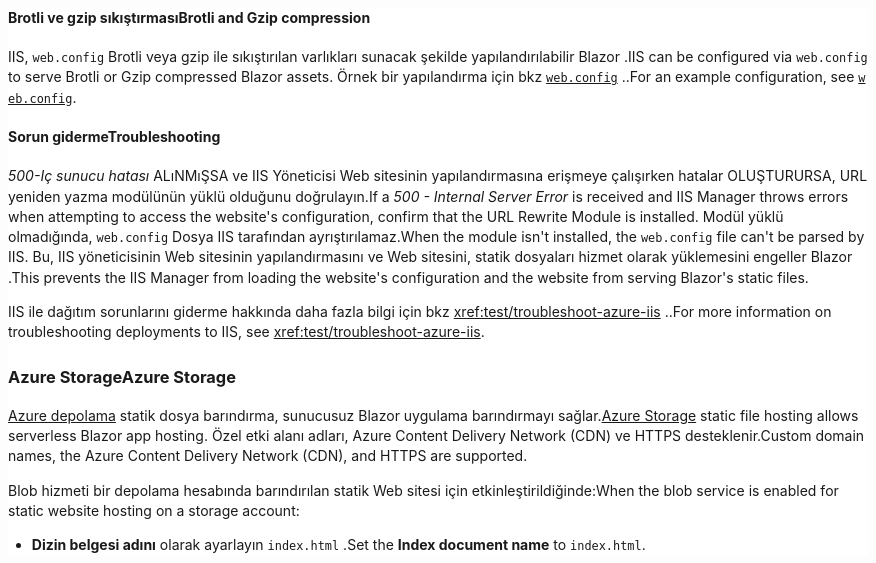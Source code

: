 #### <a name="brotli-and-gzip-compression"></a><span data-ttu-id="14523-262">Brotli ve gzip sıkıştırması</span><span class="sxs-lookup"><span data-stu-id="14523-262">Brotli and Gzip compression</span></span>

<span data-ttu-id="14523-263">IIS, `web.config` Brotli veya gzip ile sıkıştırılan varlıkları sunacak şekilde yapılandırılabilir Blazor .</span><span class="sxs-lookup"><span data-stu-id="14523-263">IIS can be configured via `web.config` to serve Brotli or Gzip compressed Blazor assets.</span></span> <span data-ttu-id="14523-264">Örnek bir yapılandırma için bkz [`web.config`](https://github.com/dotnet/AspNetCore.Docs/blob/master/aspnetcore/blazor/host-and-deploy/webassembly/_samples/web.config?raw=true) ..</span><span class="sxs-lookup"><span data-stu-id="14523-264">For an example configuration, see [`web.config`](https://github.com/dotnet/AspNetCore.Docs/blob/master/aspnetcore/blazor/host-and-deploy/webassembly/_samples/web.config?raw=true).</span></span>

#### <a name="troubleshooting"></a><span data-ttu-id="14523-265">Sorun giderme</span><span class="sxs-lookup"><span data-stu-id="14523-265">Troubleshooting</span></span>

<span data-ttu-id="14523-266">*500-Iç sunucu hatası* ALıNMıŞSA ve IIS Yöneticisi Web sitesinin yapılandırmasına erişmeye çalışırken hatalar OLUŞTURURSA, URL yeniden yazma modülünün yüklü olduğunu doğrulayın.</span><span class="sxs-lookup"><span data-stu-id="14523-266">If a *500 - Internal Server Error* is received and IIS Manager throws errors when attempting to access the website's configuration, confirm that the URL Rewrite Module is installed.</span></span> <span data-ttu-id="14523-267">Modül yüklü olmadığında, `web.config` Dosya IIS tarafından ayrıştırılamaz.</span><span class="sxs-lookup"><span data-stu-id="14523-267">When the module isn't installed, the `web.config` file can't be parsed by IIS.</span></span> <span data-ttu-id="14523-268">Bu, IIS yöneticisinin Web sitesinin yapılandırmasını ve Web sitesini, statik dosyaları hizmet olarak yüklemesini engeller Blazor .</span><span class="sxs-lookup"><span data-stu-id="14523-268">This prevents the IIS Manager from loading the website's configuration and the website from serving Blazor's static files.</span></span>

<span data-ttu-id="14523-269">IIS ile dağıtım sorunlarını giderme hakkında daha fazla bilgi için bkz <xref:test/troubleshoot-azure-iis> ..</span><span class="sxs-lookup"><span data-stu-id="14523-269">For more information on troubleshooting deployments to IIS, see <xref:test/troubleshoot-azure-iis>.</span></span>

### <a name="azure-storage"></a><span data-ttu-id="14523-270">Azure Storage</span><span class="sxs-lookup"><span data-stu-id="14523-270">Azure Storage</span></span>

<span data-ttu-id="14523-271">[Azure depolama](/azure/storage/) statik dosya barındırma, sunucusuz Blazor uygulama barındırmayı sağlar.</span><span class="sxs-lookup"><span data-stu-id="14523-271">[Azure Storage](/azure/storage/) static file hosting allows serverless Blazor app hosting.</span></span> <span data-ttu-id="14523-272">Özel etki alanı adları, Azure Content Delivery Network (CDN) ve HTTPS desteklenir.</span><span class="sxs-lookup"><span data-stu-id="14523-272">Custom domain names, the Azure Content Delivery Network (CDN), and HTTPS are supported.</span></span>

<span data-ttu-id="14523-273">Blob hizmeti bir depolama hesabında barındırılan statik Web sitesi için etkinleştirildiğinde:</span><span class="sxs-lookup"><span data-stu-id="14523-273">When the blob service is enabled for static website hosting on a storage account:</span></span>

* <span data-ttu-id="14523-274">**Dizin belgesi adını** olarak ayarlayın `index.html` .</span><span class="sxs-lookup"><span data-stu-id="14523-274">Set the **Index document name** to `index.html`.</span></span>